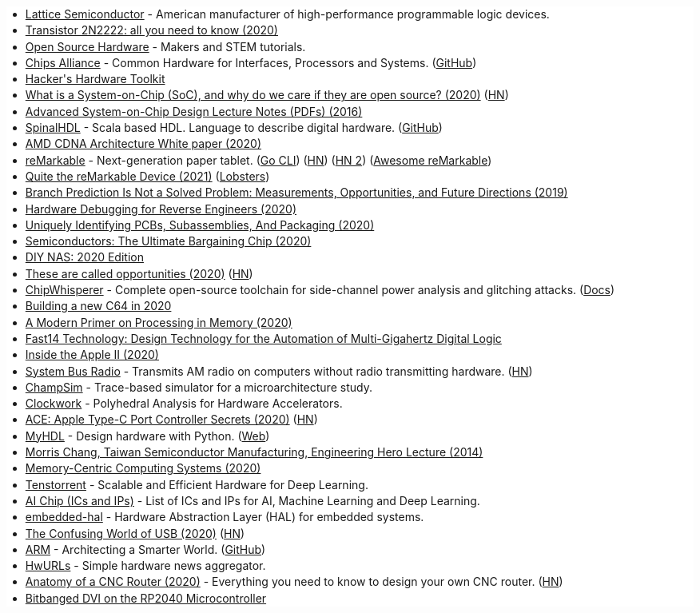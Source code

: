 - [Lattice Semiconductor](https://www.latticesemi.com/en) - American manufacturer of high-performance programmable logic devices.
- [Transistor 2N2222: all you need to know (2020)](https://www.oshardware.net/2n2222/)
- [Open Source Hardware](https://www.oshardware.net/) - Makers and STEM tutorials.
- [Chips Alliance](https://chipsalliance.org/) - Common Hardware for Interfaces, Processors and Systems. ([GitHub](https://github.com/chipsalliance))
- [Hacker's Hardware Toolkit](https://github.com/yadox666/The-Hackers-Hardware-Toolkit)
- [What is a System-on-Chip (SoC), and why do we care if they are open source? (2020)](https://www.bunniestudios.com/blog/?p=5971) ([HN](https://news.ycombinator.com/item?id=25039013))
- [Advanced System-on-Chip Design Lecture Notes (PDFs) (2016)](https://iis-people.ee.ethz.ch/~gmichi/asocd/lecturenotes/)
- [SpinalHDL](https://github.com/SpinalHDL/SpinalHDL) - Scala based HDL. Language to describe digital hardware. ([GitHub](https://github.com/SpinalHDL))
- [AMD CDNA Architecture White paper (2020)](https://www.amd.com/system/files/documents/amd-cdna-whitepaper.pdf)
- [reMarkable](https://remarkable.com/) - Next-generation paper tablet. ([Go CLI](https://github.com/juruen/rmapi)) ([HN](https://news.ycombinator.com/item?id=24295443)) ([HN 2](https://news.ycombinator.com/item?id=25124211)) ([Awesome reMarkable](https://github.com/reHackable/awesome-reMarkable))
- [Quite the reMarkable Device (2021)](https://figbert.com/posts/remarkable-tablet/) ([Lobsters](https://lobste.rs/s/cdhgjg/quite_remarkable_device))
- [Branch Prediction Is Not a Solved Problem: Measurements, Opportunities, and Future Directions (2019)](https://arxiv.org/abs/1906.08170)
- [Hardware Debugging for Reverse Engineers (2020)](https://wrongbaud.github.io/posts/jtag-hdd/)
- [Uniquely Identifying PCBs, Subassemblies, And Packaging (2020)](https://semiengineering.com/uniquely-identifying-pcbs-subassemblies-and-packaging/)
- [Semiconductors: The Ultimate Bargaining Chip (2020)](https://www.youtube.com/watch?v=r6NUO_bymuA)
- [DIY NAS: 2020 Edition](https://blog.briancmoses.com/2020/11/diy-nas-2020-edition.html)
- [These are called opportunities (2020)](https://fabiensanglard.net/silicone/) ([HN](https://news.ycombinator.com/item?id=25285862))
- [ChipWhisperer](https://github.com/newaetech/chipwhisperer) - Complete open-source toolchain for side-channel power analysis and glitching attacks. ([Docs](https://rtfm.newae.com/))
- [Building a new C64 in 2020](https://www.youtube.com/watch?v=ZtpRdVTuHQw)
- [A Modern Primer on Processing in Memory (2020)](https://arxiv.org/abs/2012.03112)
- [Fast14 Technology: Design Technology for the Automation of Multi-Gigahertz Digital Logic](https://en.wikichip.org/w/images/d/d4/Fast14_Technology.pdf)
- [Inside the Apple II (2020)](https://www.youtube.com/watch?v=r1VlrJboDMw)
- [System Bus Radio](https://github.com/fulldecent/system-bus-radio) - Transmits AM radio on computers without radio transmitting hardware. ([HN](https://news.ycombinator.com/item?id=25452435))
- [ChampSim](https://github.com/ChampSim/ChampSim) - Trace-based simulator for a microarchitecture study.
- [Clockwork](https://github.com/dillonhuff/clockwork) - Polyhedral Analysis for Hardware Accelerators.
- [ACE: Apple Type-C Port Controller Secrets (2020)](https://blog.t8012.dev/ace-part-1/) ([HN](https://news.ycombinator.com/item?id=25579286))
- [MyHDL](https://github.com/myhdl/myhdl) - Design hardware with Python. ([Web](https://www.myhdl.org/))
- [Morris Chang, Taiwan Semiconductor Manufacturing, Engineering Hero Lecture (2014)](https://www.youtube.com/watch?v=wEh3ZgbvBrE)
- [Memory-Centric Computing Systems (2020)](https://www.youtube.com/watch?v=H3sEaINPBOE)
- [Tenstorrent](https://www.tenstorrent.com/) - Scalable and Efficient Hardware for Deep Learning.
- [AI Chip (ICs and IPs)](https://github.com/basicmi/AI-Chip) - List of ICs and IPs for AI, Machine Learning and Deep Learning.
- [embedded-hal](https://github.com/rust-embedded/embedded-hal) - Hardware Abstraction Layer (HAL) for embedded systems.
- [The Confusing World of USB (2020)](https://fabiensanglard.net/nousb/index.html) ([HN](https://news.ycombinator.com/item?id=25724014))
- [ARM](https://www.arm.com/) - Architecting a Smarter World. ([GitHub](https://github.com/ARM-software))
- [HwURLs](https://hwurls.com/) - Simple hardware news aggregator.
- [Anatomy of a CNC Router (2020)](https://mattferraro.dev/posts/cnc-router) - Everything you need to know to design your own CNC router. ([HN](https://news.ycombinator.com/item?id=25829337))
- [Bitbanged DVI on the RP2040 Microcontroller](https://github.com/Wren6991/picodvi)